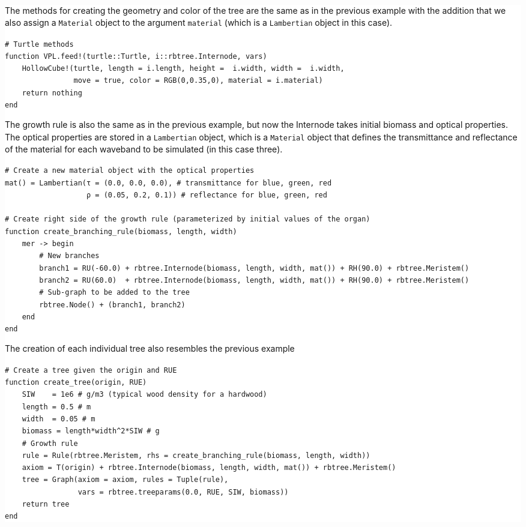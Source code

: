 The methods for creating the geometry and color of the tree are the same as in
the previous example with the addition that we also assign a `Material` object
to the argument `material` (which is a `Lambertian` object in this case).
```{julia}
# Turtle methods
function VPL.feed!(turtle::Turtle, i::rbtree.Internode, vars)
    HollowCube!(turtle, length = i.length, height =  i.width, width =  i.width, 
                move = true, color = RGB(0,0.35,0), material = i.material)
    return nothing
end
```

The growth rule is also the same as in the previous example, but now the
Internode takes initial biomass and optical properties. The optical properties
are stored in a `Lambertian` object, which is a `Material` object that defines
the transmittance and reflectance of the material for each waveband to be
simulated (in this case three).

```{julia}
# Create a new material object with the optical properties
mat() = Lambertian(τ = (0.0, 0.0, 0.0), # transmittance for blue, green, red
                   ρ = (0.05, 0.2, 0.1)) # reflectance for blue, green, red

# Create right side of the growth rule (parameterized by initial values of the organ)
function create_branching_rule(biomass, length, width)
    mer -> begin
        # New branches
        branch1 = RU(-60.0) + rbtree.Internode(biomass, length, width, mat()) + RH(90.0) + rbtree.Meristem()
        branch2 = RU(60.0)  + rbtree.Internode(biomass, length, width, mat()) + RH(90.0) + rbtree.Meristem()
        # Sub-graph to be added to the tree
        rbtree.Node() + (branch1, branch2)
    end
end
```

The creation of each individual tree also resembles the previous example

```{julia}
# Create a tree given the origin and RUE
function create_tree(origin, RUE)
    SIW    = 1e6 # g/m3 (typical wood density for a hardwood)
    length = 0.5 # m
    width  = 0.05 # m
    biomass = length*width^2*SIW # g
    # Growth rule
    rule = Rule(rbtree.Meristem, rhs = create_branching_rule(biomass, length, width))
    axiom = T(origin) + rbtree.Internode(biomass, length, width, mat()) + rbtree.Meristem()
    tree = Graph(axiom = axiom, rules = Tuple(rule), 
                 vars = rbtree.treeparams(0.0, RUE, SIW, biomass))
    return tree
end
```
